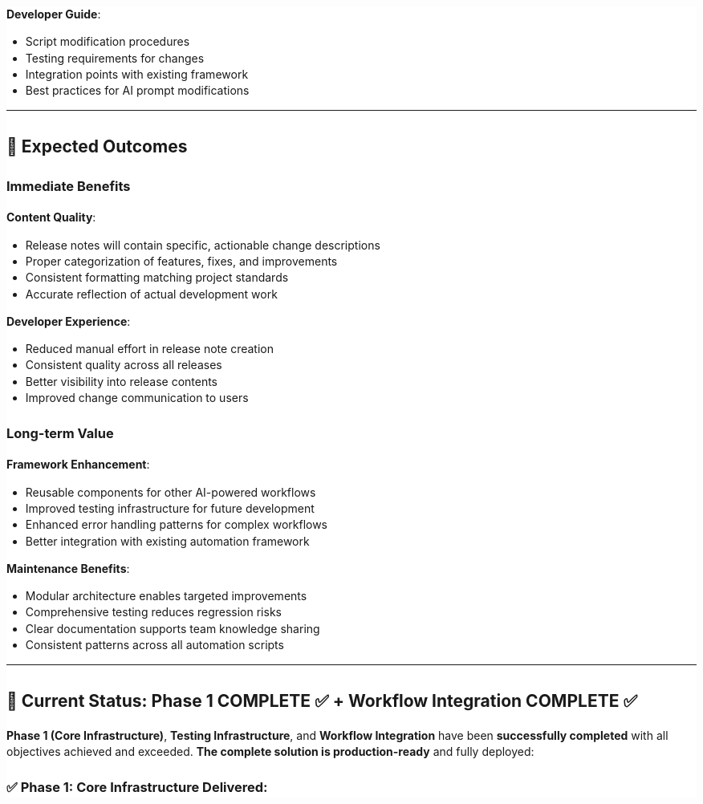 **Developer Guide**:

- Script modification procedures
- Testing requirements for changes
- Integration points with existing framework
- Best practices for AI prompt modifications

---

## 🎯 Expected Outcomes

### Immediate Benefits

**Content Quality**:

- Release notes will contain specific, actionable change descriptions
- Proper categorization of features, fixes, and improvements
- Consistent formatting matching project standards
- Accurate reflection of actual development work

**Developer Experience**:

- Reduced manual effort in release note creation
- Consistent quality across all releases
- Better visibility into release contents
- Improved change communication to users

### Long-term Value

**Framework Enhancement**:

- Reusable components for other AI-powered workflows
- Improved testing infrastructure for future development
- Enhanced error handling patterns for complex workflows
- Better integration with existing automation framework

**Maintenance Benefits**:

- Modular architecture enables targeted improvements
- Comprehensive testing reduces regression risks
- Clear documentation supports team knowledge sharing
- Consistent patterns across all automation scripts

---

## 🎯 Current Status: Phase 1 COMPLETE ✅ + Workflow Integration COMPLETE ✅

**Phase 1 (Core Infrastructure)**, **Testing Infrastructure**, and **Workflow Integration** have been **successfully completed** with all objectives achieved and exceeded. **The complete solution is production-ready** and fully deployed:

### ✅ **Phase 1: Core Infrastructure Delivered**:
